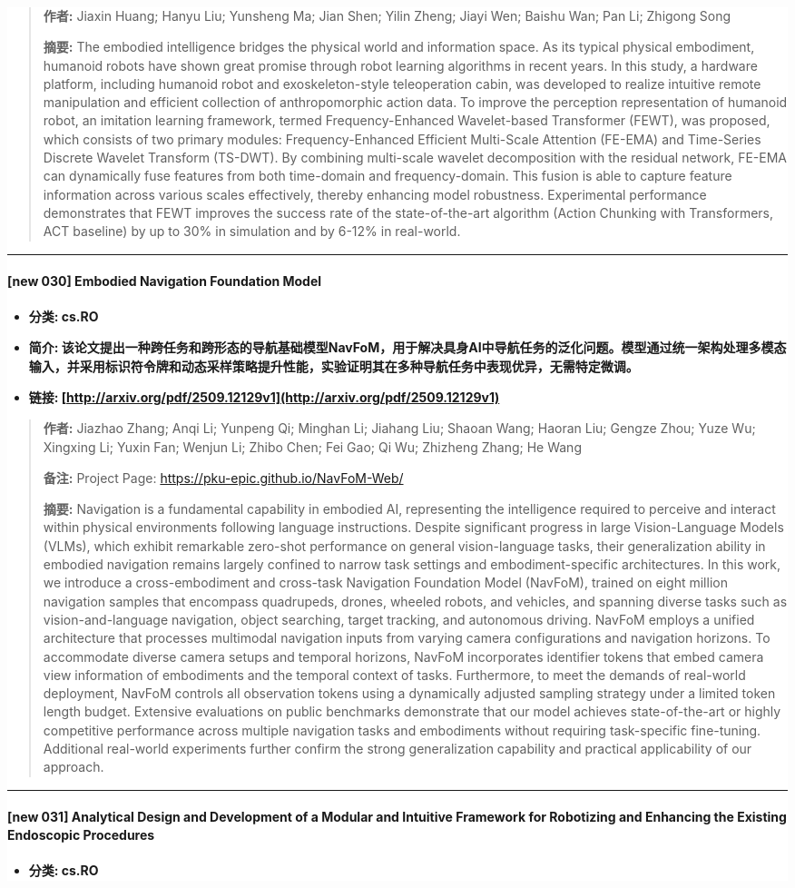 > **作者:** Jiaxin Huang; Hanyu Liu; Yunsheng Ma; Jian Shen; Yilin Zheng; Jiayi Wen; Baishu Wan; Pan Li; Zhigong Song
>
> **摘要:** The embodied intelligence bridges the physical world and information space. As its typical physical embodiment, humanoid robots have shown great promise through robot learning algorithms in recent years. In this study, a hardware platform, including humanoid robot and exoskeleton-style teleoperation cabin, was developed to realize intuitive remote manipulation and efficient collection of anthropomorphic action data. To improve the perception representation of humanoid robot, an imitation learning framework, termed Frequency-Enhanced Wavelet-based Transformer (FEWT), was proposed, which consists of two primary modules: Frequency-Enhanced Efficient Multi-Scale Attention (FE-EMA) and Time-Series Discrete Wavelet Transform (TS-DWT). By combining multi-scale wavelet decomposition with the residual network, FE-EMA can dynamically fuse features from both time-domain and frequency-domain. This fusion is able to capture feature information across various scales effectively, thereby enhancing model robustness. Experimental performance demonstrates that FEWT improves the success rate of the state-of-the-art algorithm (Action Chunking with Transformers, ACT baseline) by up to 30% in simulation and by 6-12% in real-world.
>
---
#### [new 030] Embodied Navigation Foundation Model
- **分类: cs.RO**

- **简介: 该论文提出一种跨任务和跨形态的导航基础模型NavFoM，用于解决具身AI中导航任务的泛化问题。模型通过统一架构处理多模态输入，并采用标识符令牌和动态采样策略提升性能，实验证明其在多种导航任务中表现优异，无需特定微调。**

- **链接: [http://arxiv.org/pdf/2509.12129v1](http://arxiv.org/pdf/2509.12129v1)**

> **作者:** Jiazhao Zhang; Anqi Li; Yunpeng Qi; Minghan Li; Jiahang Liu; Shaoan Wang; Haoran Liu; Gengze Zhou; Yuze Wu; Xingxing Li; Yuxin Fan; Wenjun Li; Zhibo Chen; Fei Gao; Qi Wu; Zhizheng Zhang; He Wang
>
> **备注:** Project Page: https://pku-epic.github.io/NavFoM-Web/
>
> **摘要:** Navigation is a fundamental capability in embodied AI, representing the intelligence required to perceive and interact within physical environments following language instructions. Despite significant progress in large Vision-Language Models (VLMs), which exhibit remarkable zero-shot performance on general vision-language tasks, their generalization ability in embodied navigation remains largely confined to narrow task settings and embodiment-specific architectures. In this work, we introduce a cross-embodiment and cross-task Navigation Foundation Model (NavFoM), trained on eight million navigation samples that encompass quadrupeds, drones, wheeled robots, and vehicles, and spanning diverse tasks such as vision-and-language navigation, object searching, target tracking, and autonomous driving. NavFoM employs a unified architecture that processes multimodal navigation inputs from varying camera configurations and navigation horizons. To accommodate diverse camera setups and temporal horizons, NavFoM incorporates identifier tokens that embed camera view information of embodiments and the temporal context of tasks. Furthermore, to meet the demands of real-world deployment, NavFoM controls all observation tokens using a dynamically adjusted sampling strategy under a limited token length budget. Extensive evaluations on public benchmarks demonstrate that our model achieves state-of-the-art or highly competitive performance across multiple navigation tasks and embodiments without requiring task-specific fine-tuning. Additional real-world experiments further confirm the strong generalization capability and practical applicability of our approach.
>
---
#### [new 031] Analytical Design and Development of a Modular and Intuitive Framework for Robotizing and Enhancing the Existing Endoscopic Procedures
- **分类: cs.RO**
